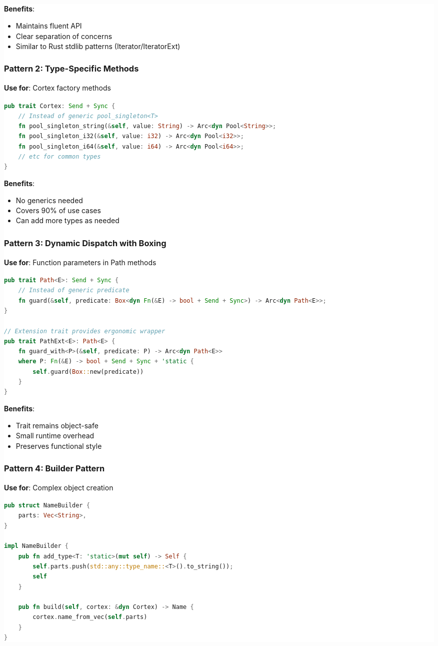 
**Benefits**:
- Maintains fluent API
- Clear separation of concerns
- Similar to Rust stdlib patterns (Iterator/IteratorExt)

### Pattern 2: Type-Specific Methods

**Use for**: Cortex factory methods

```rust
pub trait Cortex: Send + Sync {
    // Instead of generic pool_singleton<T>
    fn pool_singleton_string(&self, value: String) -> Arc<dyn Pool<String>>;
    fn pool_singleton_i32(&self, value: i32) -> Arc<dyn Pool<i32>>;
    fn pool_singleton_i64(&self, value: i64) -> Arc<dyn Pool<i64>>;
    // etc for common types
}
```

**Benefits**:
- No generics needed
- Covers 90% of use cases
- Can add more types as needed

### Pattern 3: Dynamic Dispatch with Boxing

**Use for**: Function parameters in Path methods

```rust
pub trait Path<E>: Send + Sync {
    // Instead of generic predicate
    fn guard(&self, predicate: Box<dyn Fn(&E) -> bool + Send + Sync>) -> Arc<dyn Path<E>>;
}

// Extension trait provides ergonomic wrapper
pub trait PathExt<E>: Path<E> {
    fn guard_with<P>(&self, predicate: P) -> Arc<dyn Path<E>>
    where P: Fn(&E) -> bool + Send + Sync + 'static {
        self.guard(Box::new(predicate))
    }
}
```

**Benefits**:
- Trait remains object-safe
- Small runtime overhead
- Preserves functional style

### Pattern 4: Builder Pattern

**Use for**: Complex object creation

```rust
pub struct NameBuilder {
    parts: Vec<String>,
}

impl NameBuilder {
    pub fn add_type<T: 'static>(mut self) -> Self {
        self.parts.push(std::any::type_name::<T>().to_string());
        self
    }
    
    pub fn build(self, cortex: &dyn Cortex) -> Name {
        cortex.name_from_vec(self.parts)
    }
}
```